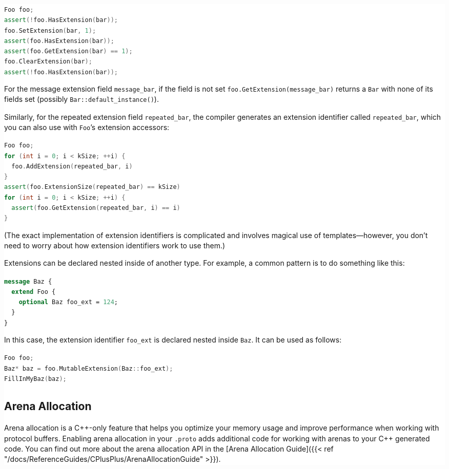 ```cpp
Foo foo;
assert(!foo.HasExtension(bar));
foo.SetExtension(bar, 1);
assert(foo.HasExtension(bar));
assert(foo.GetExtension(bar) == 1);
foo.ClearExtension(bar);
assert(!foo.HasExtension(bar));
```

For the message extension field `message_bar`, if the field is not set `foo.GetExtension(message_bar)` returns a `Bar` with none of its fields set (possibly `Bar::default_instance()`).

Similarly, for the repeated extension field `repeated_bar`, the compiler generates an extension identifier called `repeated_bar`, which you can also use with `Foo`’s extension accessors:

```cpp
Foo foo;
for (int i = 0; i < kSize; ++i) {
  foo.AddExtension(repeated_bar, i)
}
assert(foo.ExtensionSize(repeated_bar) == kSize)
for (int i = 0; i < kSize; ++i) {
  assert(foo.GetExtension(repeated_bar, i) == i)
}
```

(The exact implementation of extension identifiers is complicated and involves magical use of templates—however, you don’t need to worry about how extension identifiers work to use them.)

Extensions can be declared nested inside of another type. For example, a common pattern is to do something like this:

```proto
message Baz {
  extend Foo {
    optional Baz foo_ext = 124;
  }
}
```

In this case, the extension identifier `foo_ext` is declared nested inside `Baz`. It can be used as follows:

```cpp
Foo foo;
Baz* baz = foo.MutableExtension(Baz::foo_ext);
FillInMyBaz(baz);
```

## Arena Allocation

Arena allocation is a C++-only feature that helps you optimize your memory usage and improve performance when working with protocol buffers. Enabling arena allocation in your `.proto` adds additional code for working with arenas to your C++ generated code. You can find out more about the arena allocation API in the [Arena Allocation Guide]({{< ref "/docs/ReferenceGuides/CPlusPlus/ArenaAllocationGuide" >}}).
